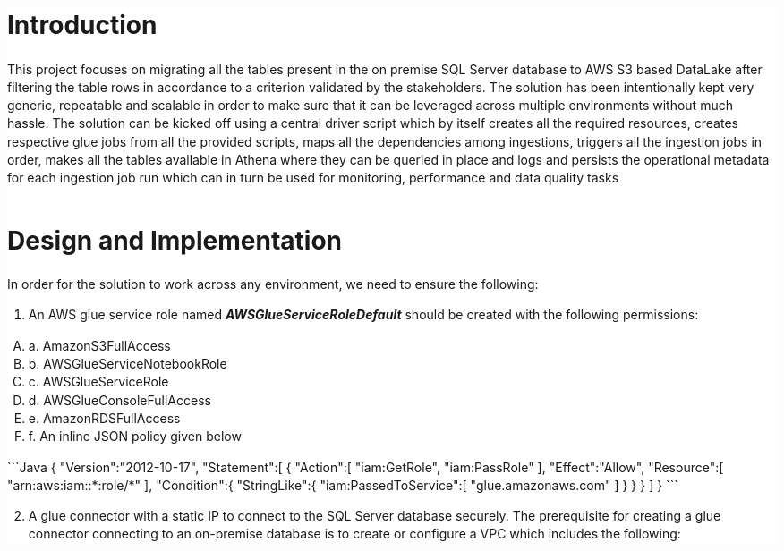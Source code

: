 # Introduction 
This project focuses on migrating all the tables present in the on premise SQL Server database to AWS S3 based DataLake after filtering the table rows in accordance to a criterion validated by the stakeholders. The solution has been intentionally kept very generic, repeatable and scalable in order to make sure that it can be leveraged across multiple environments without much hassle. The solution can be kicked off using a central driver script which by itself creates all the required resources, creates respective glue jobs from all the provided scripts, maps all the dependencies among ingestions, triggers all the ingestion jobs in order, makes all the tables available in Athena where they can be queried in place and logs and persists the operational metadata for each ingestion job run which can in turn be used for monitoring, performance and data quality tasks

# Design and Implementation
In order for the solution to work across any environment, we need to ensure the following: 
1. An AWS glue service role named ***AWSGlueServiceRoleDefault*** should be created with the following permissions:
<ol type="A">
 <li> a. AmazonS3FullAccess </li>
 <li> b. AWSGlueServiceNotebookRole </li>
 <li> c. AWSGlueServiceRole </li>
 <li> d. AWSGlueConsoleFullAccess </li>
 <li> e. AmazonRDSFullAccess </li>
 <li> f. An inline JSON policy given below </li>
</ol>
```Java
{
   "Version":"2012-10-17",
   "Statement":[
      {
         "Action":[
            "iam:GetRole",
            "iam:PassRole"
         ],
         "Effect":"Allow",
         "Resource":[
            "arn:aws:iam::*:role/*"
         ],
         "Condition":{
            "StringLike":{
               "iam:PassedToService":[
                  "glue.amazonaws.com"
               ]
            }
         }
      }
   ]
}
```
 
 2. A glue connector with a static IP to connect to the SQL Server database securely. The prerequisite for creating a glue connector connecting to an on-premise database is to create or configure a VPC which includes the following: 
 